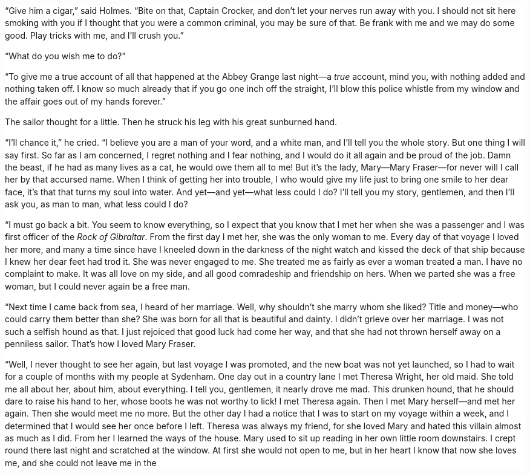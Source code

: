 “Give him a cigar,” said Holmes. “Bite on that, Captain Crocker,
and don’t let your nerves run away with you. I should not sit
here smoking with you if I thought that you were a common
criminal, you may be sure of that. Be frank with me and we may do
some good. Play tricks with me, and I’ll crush you.”

“What do you wish me to do?”

“To give me a true account of all that happened at the Abbey
Grange last night—a _true_ account, mind you, with nothing added
and nothing taken off. I know so much already that if you go one
inch off the straight, I’ll blow this police whistle from my
window and the affair goes out of my hands forever.”

The sailor thought for a little. Then he struck his leg with his
great sunburned hand.

“I’ll chance it,” he cried. “I believe you are a man of your
word, and a white man, and I’ll tell you the whole story. But one
thing I will say first. So far as I am concerned, I regret
nothing and I fear nothing, and I would do it all again and be
proud of the job. Damn the beast, if he had as many lives as a
cat, he would owe them all to me! But it’s the lady, Mary—Mary
Fraser—for never will I call her by that accursed name. When I
think of getting her into trouble, I who would give my life just
to bring one smile to her dear face, it’s that that turns my soul
into water. And yet—and yet—what less could I do? I’ll tell you
my story, gentlemen, and then I’ll ask you, as man to man, what
less could I do?

“I must go back a bit. You seem to know everything, so I expect
that you know that I met her when she was a passenger and I was
first officer of the _Rock of Gibraltar_. From the first day I
met her, she was the only woman to me. Every day of that voyage I
loved her more, and many a time since have I kneeled down in the
darkness of the night watch and kissed the deck of that ship
because I knew her dear feet had trod it. She was never engaged
to me. She treated me as fairly as ever a woman treated a man. I
have no complaint to make. It was all love on my side, and all
good comradeship and friendship on hers. When we parted she was a
free woman, but I could never again be a free man.

“Next time I came back from sea, I heard of her marriage. Well,
why shouldn’t she marry whom she liked? Title and money—who could
carry them better than she? She was born for all that is
beautiful and dainty. I didn’t grieve over her marriage. I was
not such a selfish hound as that. I just rejoiced that good luck
had come her way, and that she had not thrown herself away on a
penniless sailor. That’s how I loved Mary Fraser.

“Well, I never thought to see her again, but last voyage I was
promoted, and the new boat was not yet launched, so I had to wait
for a couple of months with my people at Sydenham. One day out in
a country lane I met Theresa Wright, her old maid. She told me
all about her, about him, about everything. I tell you,
gentlemen, it nearly drove me mad. This drunken hound, that he
should dare to raise his hand to her, whose boots he was not
worthy to lick! I met Theresa again. Then I met Mary herself—and
met her again. Then she would meet me no more. But the other day
I had a notice that I was to start on my voyage within a week,
and I determined that I would see her once before I left. Theresa
was always my friend, for she loved Mary and hated this villain
almost as much as I did. From her I learned the ways of the
house. Mary used to sit up reading in her own little room
downstairs. I crept round there last night and scratched at the
window. At first she would not open to me, but in her heart I
know that now she loves me, and she could not leave me in the